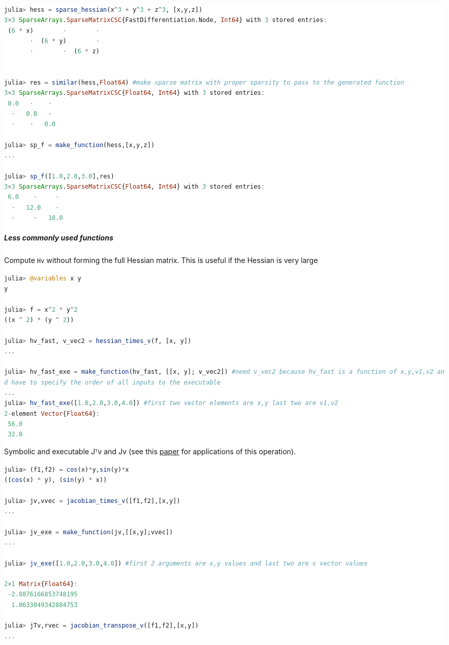 ```julia
julia> hess = sparse_hessian(x^3 + y^3 + z^3, [x,y,z])        
3×3 SparseArrays.SparseMatrixCSC{FastDifferentiation.Node, Int64} with 3 stored entries:
 (6 * x)        ⋅        ⋅
       ⋅  (6 * y)        ⋅
       ⋅        ⋅  (6 * z)


julia> res = similar(hess,Float64) #make sparse matrix with proper sparsity to pass to the generated function
3×3 SparseArrays.SparseMatrixCSC{Float64, Int64} with 3 stored entries:
 0.0   ⋅    ⋅ 
  ⋅   0.0   ⋅
  ⋅    ⋅   0.0

julia> sp_f = make_function(hess,[x,y,z])
...

julia> sp_f([1.0,2.0,3.0],res)
3×3 SparseArrays.SparseMatrixCSC{Float64, Int64} with 3 stored entries:
 6.0    ⋅     ⋅
  ⋅   12.0    ⋅
  ⋅     ⋅   18.0
```
##### Less commonly used functions
Compute `Hv` without forming the full Hessian matrix. This is useful if the Hessian is very large
```julia
julia> @variables x y
y

julia> f = x^2 * y^2
((x ^ 2) * (y ^ 2))

julia> hv_fast, v_vec2 = hessian_times_v(f, [x, y])
...

julia> hv_fast_exe = make_function(hv_fast, [[x, y]; v_vec2]) #need v_vec2 because hv_fast is a function of x,y,v1,v2 and have to specify the order of all inputs to the executable
...
julia> hv_fast_exe([1.0,2.0,3.0,4.0]) #first two vector elements are x,y last two are v1,v2
2-element Vector{Float64}:
 56.0
 32.0
```

Symbolic and executable Jᵀv and Jv (see this [paper](https://arxiv.org/abs/1812.01892) for applications of this operation).
```julia
julia> (f1,f2) = cos(x)*y,sin(y)*x
((cos(x) * y), (sin(y) * x))

julia> jv,vvec = jacobian_times_v([f1,f2],[x,y])
...

julia> jv_exe = make_function(jv,[[x,y];vvec])
...

julia> jv_exe([1.0,2.0,3.0,4.0]) #first 2 arguments are x,y values and last two are v vector values

2×1 Matrix{Float64}:
 -2.8876166853748195
  1.0633049342884753

julia> jTv,rvec = jacobian_transpose_v([f1,f2],[x,y])
...
```

[^1]: I am working with the SciML team to see if it is possible to integrate **FD** differentiation directly into Symbolics.jl.